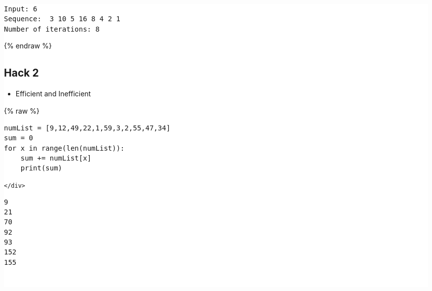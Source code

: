<div class="output_wrapper">
<div class="output">

<div class="output_area">

<div class="output_subarea output_stream output_stdout output_text">
<pre>Input: 6 
Sequence:  3 10 5 16 8 4 2 1 
Number of iterations: 8
</pre>
</div>
</div>

</div>
</div>

</div>
    {% endraw %}

<div class="cell border-box-sizing text_cell rendered"><div class="inner_cell">
<div class="text_cell_render border-box-sizing rendered_html">
<h2 id="Hack-2">Hack 2<a class="anchor-link" href="#Hack-2"> </a></h2><ul>
<li>Efficient and Inefficient</li>
</ul>

</div>
</div>
</div>
    {% raw %}
    
<div class="cell border-box-sizing code_cell rendered">
<div class="input">

<div class="inner_cell">
    <div class="input_area">
<div class=" highlight hl-ipython3"><pre><span></span><span class="n">numList</span> <span class="o">=</span> <span class="p">[</span><span class="mi">9</span><span class="p">,</span><span class="mi">12</span><span class="p">,</span><span class="mi">49</span><span class="p">,</span><span class="mi">22</span><span class="p">,</span><span class="mi">1</span><span class="p">,</span><span class="mi">59</span><span class="p">,</span><span class="mi">3</span><span class="p">,</span><span class="mi">2</span><span class="p">,</span><span class="mi">55</span><span class="p">,</span><span class="mi">47</span><span class="p">,</span><span class="mi">34</span><span class="p">]</span>
<span class="nb">sum</span> <span class="o">=</span> <span class="mi">0</span>
<span class="k">for</span> <span class="n">x</span> <span class="ow">in</span> <span class="nb">range</span><span class="p">(</span><span class="nb">len</span><span class="p">(</span><span class="n">numList</span><span class="p">)):</span>
    <span class="nb">sum</span> <span class="o">+=</span> <span class="n">numList</span><span class="p">[</span><span class="n">x</span><span class="p">]</span>
    <span class="nb">print</span><span class="p">(</span><span class="nb">sum</span><span class="p">)</span>
</pre></div>

    </div>
</div>
</div>

<div class="output_wrapper">
<div class="output">

<div class="output_area">

<div class="output_subarea output_stream output_stdout output_text">
<pre>9
21
70
92
93
152
155